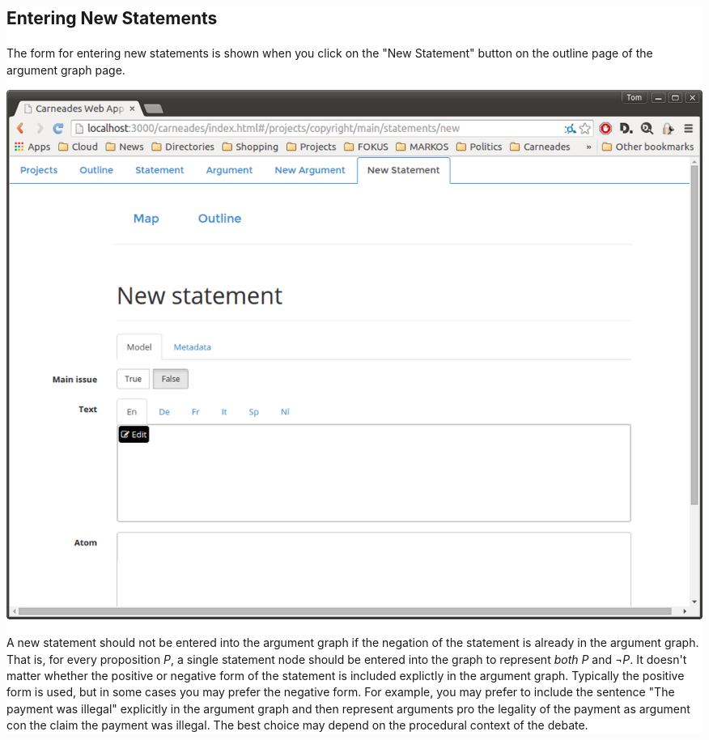 ## Entering New Statements

The form for entering new statements is shown when you click on the
"New Statement" button on the outline page of the argument graph page.

![New Statement Form](figs/editor1.png)

A new statement should not be entered into the argument graph if the
negation of the statement is already in the argument graph.  That is,
for every proposition $P$, a single statement node should be entered
into the graph to represent *both* $P$ and $\neg P$. It doesn't matter
whether the positive or negative form of the statement is included
explictly in the argument graph. Typically the positive form is used,
but in some cases you may prefer the negative form.  For example, you
may prefer to include the sentence "The payment was illegal"
explicitly in the argument graph and then represent arguments pro the
legality of the payment as argument con the claim the payment was
illegal. The best choice may depend on the procedural context of the
debate.
